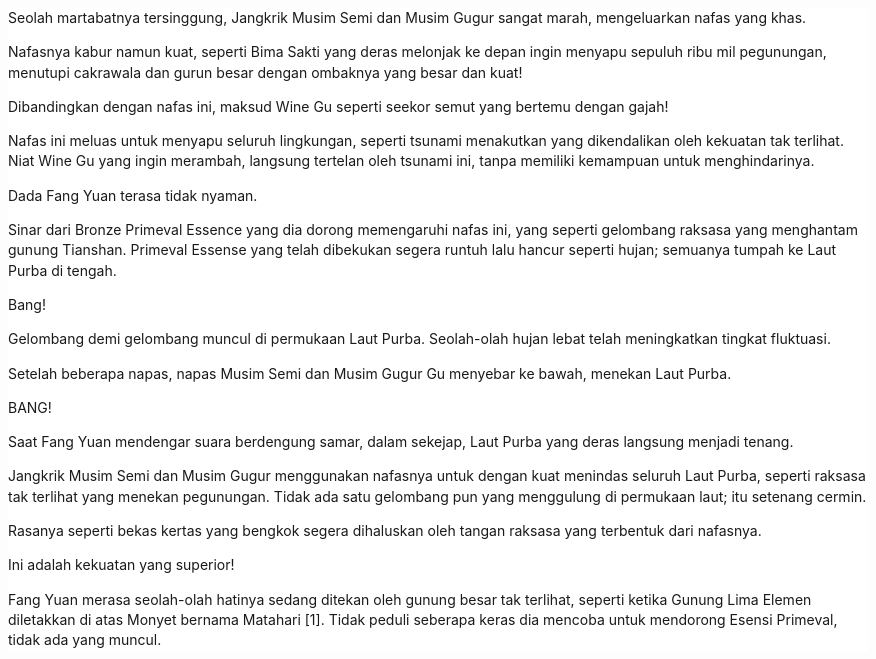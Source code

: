 

Seolah martabatnya tersinggung, Jangkrik Musim Semi dan Musim Gugur sangat marah, mengeluarkan nafas yang khas.



Nafasnya kabur namun kuat, seperti Bima Sakti yang deras melonjak ke depan ingin menyapu sepuluh ribu mil pegunungan, menutupi cakrawala dan gurun besar dengan ombaknya yang besar dan kuat!



Dibandingkan dengan nafas ini, maksud Wine Gu seperti seekor semut yang bertemu dengan gajah!



Nafas ini meluas untuk menyapu seluruh lingkungan, seperti tsunami menakutkan yang dikendalikan oleh kekuatan tak terlihat. Niat Wine Gu yang ingin merambah, langsung tertelan oleh tsunami ini, tanpa memiliki kemampuan untuk menghindarinya.



Dada Fang Yuan terasa tidak nyaman.



Sinar dari Bronze Primeval Essence yang dia dorong memengaruhi nafas ini, yang seperti gelombang raksasa yang menghantam gunung Tianshan. Primeval Essense yang telah dibekukan segera runtuh lalu hancur seperti hujan; semuanya tumpah ke Laut Purba di tengah.



Bang!



Gelombang demi gelombang muncul di permukaan Laut Purba. Seolah-olah hujan lebat telah meningkatkan tingkat fluktuasi.



Setelah beberapa napas, napas Musim Semi dan Musim Gugur Gu menyebar ke bawah, menekan Laut Purba.



BANG!



Saat Fang Yuan mendengar suara berdengung samar, dalam sekejap, Laut Purba yang deras langsung menjadi tenang.



Jangkrik Musim Semi dan Musim Gugur menggunakan nafasnya untuk dengan kuat menindas seluruh Laut Purba, seperti raksasa tak terlihat yang menekan pegunungan. Tidak ada satu gelombang pun yang menggulung di permukaan laut; itu setenang cermin.



Rasanya seperti bekas kertas yang bengkok segera dihaluskan oleh tangan raksasa yang terbentuk dari nafasnya.





Ini adalah kekuatan yang superior!



Fang Yuan merasa seolah-olah hatinya sedang ditekan oleh gunung besar tak terlihat, seperti ketika Gunung Lima Elemen diletakkan di atas Monyet bernama Matahari [1]. Tidak peduli seberapa keras dia mencoba untuk mendorong Esensi Primeval, tidak ada yang muncul.
